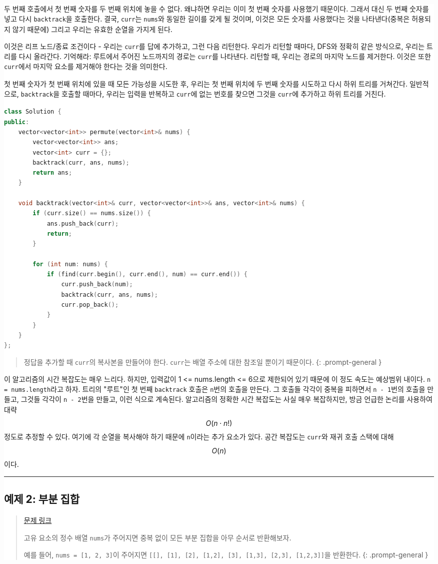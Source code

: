 두 번째 호출에서 첫 번째 숫자를 두 번째 위치에 놓을 수 없다. 왜냐하면 우리는 이미 첫 번째 숫자를 사용했기 때문이다. 그래서 대신 두 번째 숫자를 넣고 다시 `backtrack`을 호출한다. 결국, `curr`는 `nums`와 동일한 길이를 갖게 될 것이며, 이것은 모든 숫자를 사용했다는 것을 나타낸다(중복은 허용되지 않기 때문에) 그리고 우리는 유효한 순열을 가지게 된다.

이것은 리프 노드/종료 조건이다 - 우리는 `curr`를 답에 추가하고, 그런 다음 리턴한다. 우리가 리턴할 때마다, DFS와 정확히 같은 방식으로, 우리는 트리를 다시 올라간다. 기억해라: 루트에서 주어진 노드까지의 경로는 `curr`를 나타낸다. 리턴할 때, 우리는 경로의 마지막 노드를 제거한다. 이것은 또한 `curr`에서 마지막 요소를 제거해야 한다는 것을 의미한다.

첫 번째 숫자가 첫 번째 위치에 있을 때 모든 가능성을 시도한 후, 우리는 첫 번째 위치에 두 번째 숫자를 시도하고 다시 하위 트리를 거쳐간다. 일반적으로, `backtrack`을 호출할 때마다, 우리는 입력을 반복하고 `curr`에 없는 번호를 찾으면 그것을 `curr`에 추가하고 하위 트리를 거친다.

```cpp
class Solution {
public:
    vector<vector<int>> permute(vector<int>& nums) {
        vector<vector<int>> ans;
        vector<int> curr = {};
        backtrack(curr, ans, nums);
        return ans;
    }
    
    void backtrack(vector<int>& curr, vector<vector<int>>& ans, vector<int>& nums) {
        if (curr.size() == nums.size()) {
            ans.push_back(curr);
            return;
        }
        
        for (int num: nums) {
            if (find(curr.begin(), curr.end(), num) == curr.end()) {
                curr.push_back(num);
                backtrack(curr, ans, nums);
                curr.pop_back();
            }
        }
    }
};
```

> 정답을 추가할 때 `curr`의 복사본을 만들어야 한다. `curr`는 배열 주소에 대한 참조일 뿐이기 때문이다.
{: .prompt-general }

이 알고리즘의 시간 복잡도는 매우 느리다. 하지만, 입력값이 1 <= nums.length <= 6으로 제한되어 있기 때문에 이 정도 속도는 예상범위 내이다. `n = nums.length`라고 하자. 트리의 "루트"인 첫 번째 `backtrack` 호출은 `n`번의 호출을 만든다. 그 호출들 각각이 중복을 피하면서 `n - 1`번의 호출을 만들고, 그것들 각각이 `n - 2`번을 만들고, 이런 식으로 계속된다. 알고리즘의 정확한 시간 복잡도는 사실 매우 복잡하지만, 방금 언급한 논리를 사용하여 대략 $$O(n \cdot n!)$$ 정도로 추정할 수 있다. 여기에 각 순열을 복사해야 하기 때문에 `n`이라는 추가 요소가 있다. 공간 복잡도는 `curr`와 재귀 호출 스택에 대해 $$O(n)$$이다.

---

## **예제 2: 부분 집합**

> [문제 링크](https://leetcode.com/problems/subsets/)
>
> 고유 요소의 정수 배열 `nums`가 주어지면 중복 없이 모든 부분 집합을 아무 순서로 반환해보자.
>
> 예를 들어, `nums = [1, 2, 3]`이 주어지면 `[[], [1], [2], [1,2], [3], [1,3], [2,3], [1,2,3]]`을 반환한다.
{: .prompt-general }
